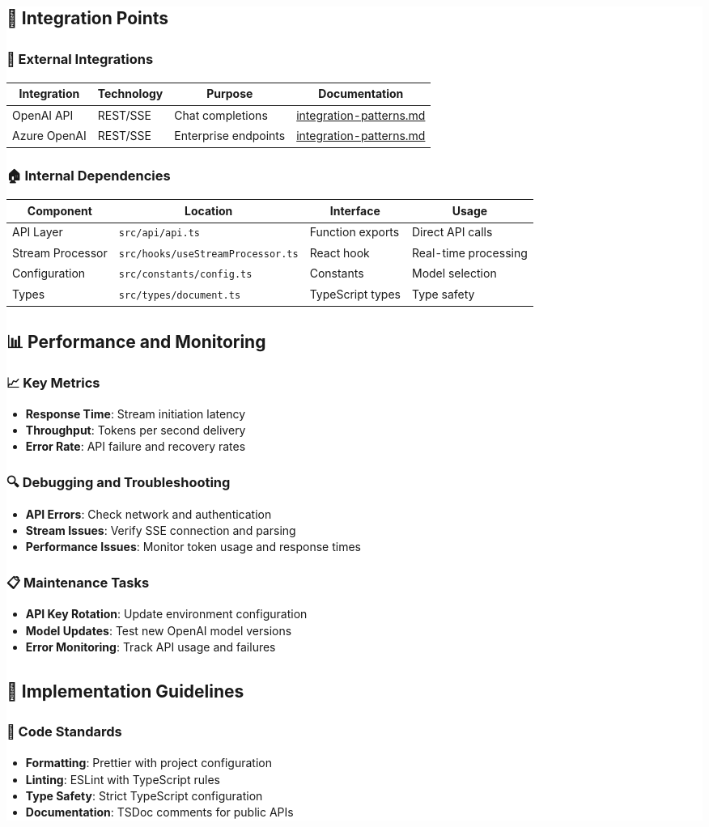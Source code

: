 ## 🔗 Integration Points

### 📡 External Integrations

| Integration  | Technology | Purpose              | Documentation                                        |
| ------------ | ---------- | -------------------- | ---------------------------------------------------- |
| OpenAI API   | REST/SSE   | Chat completions     | [integration-patterns.md](./integration-patterns.md) |
| Azure OpenAI | REST/SSE   | Enterprise endpoints | [integration-patterns.md](./integration-patterns.md) |

### 🏠 Internal Dependencies

| Component        | Location                          | Interface        | Usage                |
| ---------------- | --------------------------------- | ---------------- | -------------------- |
| API Layer        | `src/api/api.ts`                  | Function exports | Direct API calls     |
| Stream Processor | `src/hooks/useStreamProcessor.ts` | React hook       | Real-time processing |
| Configuration    | `src/constants/config.ts`         | Constants        | Model selection      |
| Types            | `src/types/document.ts`           | TypeScript types | Type safety          |

## 📊 Performance and Monitoring

### 📈 Key Metrics

- **Response Time**: Stream initiation latency
- **Throughput**: Tokens per second delivery
- **Error Rate**: API failure and recovery rates

### 🔍 Debugging and Troubleshooting

- **API Errors**: Check network and authentication
- **Stream Issues**: Verify SSE connection and parsing
- **Performance Issues**: Monitor token usage and response times

### 📋 Maintenance Tasks

- **API Key Rotation**: Update environment configuration
- **Model Updates**: Test new OpenAI model versions
- **Error Monitoring**: Track API usage and failures

## 🎯 Implementation Guidelines

### 📏 Code Standards

- **Formatting**: Prettier with project configuration
- **Linting**: ESLint with TypeScript rules
- **Type Safety**: Strict TypeScript configuration
- **Documentation**: TSDoc comments for public APIs
